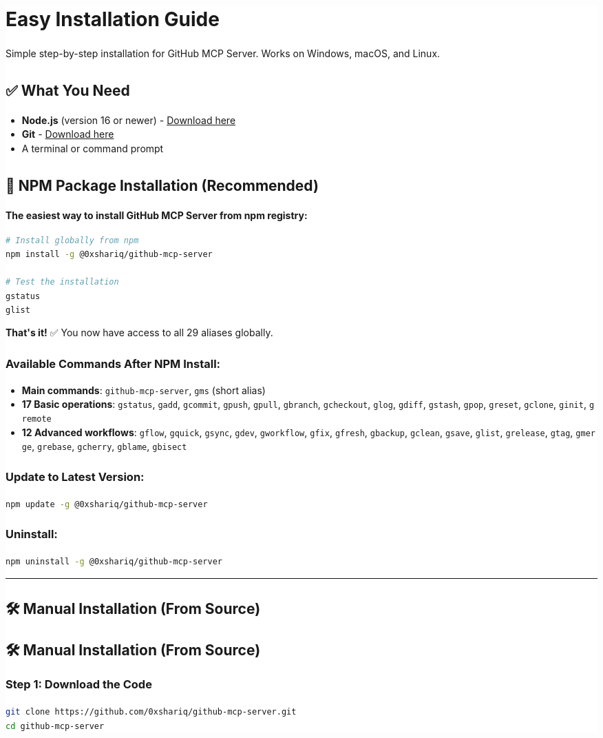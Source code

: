 # Easy Installation Guide

Simple step-by-step installation for GitHub MCP Server. Works on Windows, macOS, and Linux.

## ✅ What You Need

- **Node.js** (version 16 or newer) - [Download here](https://nodejs.org/)
- **Git** - [Download here](https://git-scm.com/)
- A terminal or command prompt

## 🚀 NPM Package Installation (Recommended)

**The easiest way to install GitHub MCP Server from npm registry:**

```bash
# Install globally from npm
npm install -g @0xshariq/github-mcp-server

# Test the installation
gstatus
glist
```

**That's it!** ✅ You now have access to all 29 aliases globally.

### Available Commands After NPM Install:
- **Main commands**: `github-mcp-server`, `gms` (short alias)
- **17 Basic operations**: `gstatus`, `gadd`, `gcommit`, `gpush`, `gpull`, `gbranch`, `gcheckout`, `glog`, `gdiff`, `gstash`, `gpop`, `greset`, `gclone`, `ginit`, `gremote`
- **12 Advanced workflows**: `gflow`, `gquick`, `gsync`, `gdev`, `gworkflow`, `gfix`, `gfresh`, `gbackup`, `gclean`, `gsave`, `glist`, `grelease`, `gtag`, `gmerge`, `grebase`, `gcherry`, `gblame`, `gbisect`

### Update to Latest Version:
```bash
npm update -g @0xshariq/github-mcp-server
```

### Uninstall:
```bash
npm uninstall -g @0xshariq/github-mcp-server
```

---

## 🛠️ Manual Installation (From Source)

## 🛠️ Manual Installation (From Source)

### Step 1: Download the Code
```bash
git clone https://github.com/0xshariq/github-mcp-server.git
cd github-mcp-server
```
